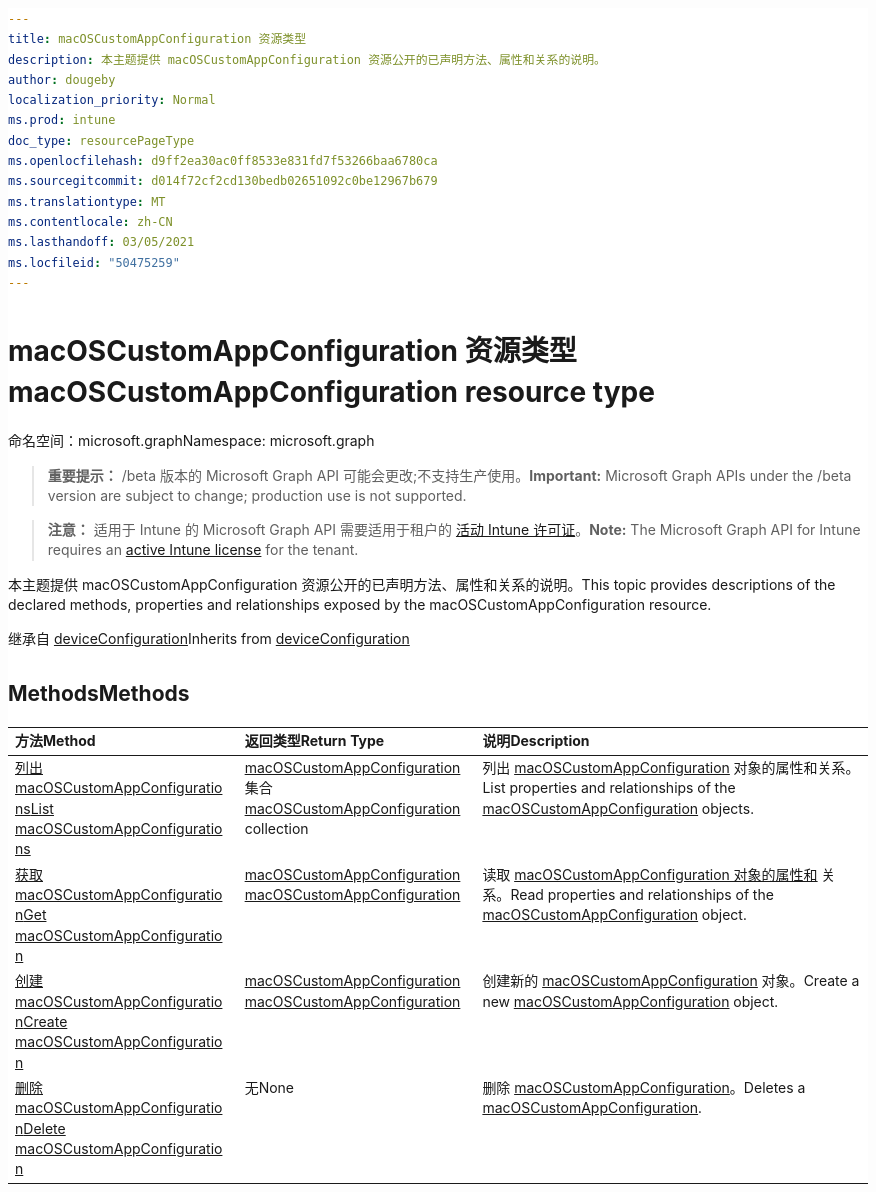 ```yaml
---
title: macOSCustomAppConfiguration 资源类型
description: 本主题提供 macOSCustomAppConfiguration 资源公开的已声明方法、属性和关系的说明。
author: dougeby
localization_priority: Normal
ms.prod: intune
doc_type: resourcePageType
ms.openlocfilehash: d9ff2ea30ac0ff8533e831fd7f53266baa6780ca
ms.sourcegitcommit: d014f72cf2cd130bedb02651092c0be12967b679
ms.translationtype: MT
ms.contentlocale: zh-CN
ms.lasthandoff: 03/05/2021
ms.locfileid: "50475259"
---
```

# <a name="macoscustomappconfiguration-resource-type"></a><span data-ttu-id="b09c0-103">macOSCustomAppConfiguration 资源类型</span><span class="sxs-lookup"><span data-stu-id="b09c0-103">macOSCustomAppConfiguration resource type</span></span>

<span data-ttu-id="b09c0-104">命名空间：microsoft.graph</span><span class="sxs-lookup"><span data-stu-id="b09c0-104">Namespace: microsoft.graph</span></span>

> <span data-ttu-id="b09c0-105">**重要提示：** /beta 版本的 Microsoft Graph API 可能会更改;不支持生产使用。</span><span class="sxs-lookup"><span data-stu-id="b09c0-105">**Important:** Microsoft Graph APIs under the /beta version are subject to change; production use is not supported.</span></span>

> <span data-ttu-id="b09c0-106">**注意：** 适用于 Intune 的 Microsoft Graph API 需要适用于租户的 [活动 Intune 许可证](https://go.microsoft.com/fwlink/?linkid=839381)。</span><span class="sxs-lookup"><span data-stu-id="b09c0-106">**Note:** The Microsoft Graph API for Intune requires an [active Intune license](https://go.microsoft.com/fwlink/?linkid=839381) for the tenant.</span></span>

<span data-ttu-id="b09c0-107">本主题提供 macOSCustomAppConfiguration 资源公开的已声明方法、属性和关系的说明。</span><span class="sxs-lookup"><span data-stu-id="b09c0-107">This topic provides descriptions of the declared methods, properties and relationships exposed by the macOSCustomAppConfiguration resource.</span></span>


<span data-ttu-id="b09c0-108">继承自 [deviceConfiguration](../resources/intune-shared-deviceconfiguration.md)</span><span class="sxs-lookup"><span data-stu-id="b09c0-108">Inherits from [deviceConfiguration](../resources/intune-shared-deviceconfiguration.md)</span></span>

## <a name="methods"></a><span data-ttu-id="b09c0-109">Methods</span><span class="sxs-lookup"><span data-stu-id="b09c0-109">Methods</span></span>
|<span data-ttu-id="b09c0-110">方法</span><span class="sxs-lookup"><span data-stu-id="b09c0-110">Method</span></span>|<span data-ttu-id="b09c0-111">返回类型</span><span class="sxs-lookup"><span data-stu-id="b09c0-111">Return Type</span></span>|<span data-ttu-id="b09c0-112">说明</span><span class="sxs-lookup"><span data-stu-id="b09c0-112">Description</span></span>|
|:---|:---|:---|
|[<span data-ttu-id="b09c0-113">列出 macOSCustomAppConfigurations</span><span class="sxs-lookup"><span data-stu-id="b09c0-113">List macOSCustomAppConfigurations</span></span>](../api/intune-deviceconfig-macoscustomappconfiguration-list.md)|<span data-ttu-id="b09c0-114">[macOSCustomAppConfiguration](../resources/intune-deviceconfig-macoscustomappconfiguration.md) 集合</span><span class="sxs-lookup"><span data-stu-id="b09c0-114">[macOSCustomAppConfiguration](../resources/intune-deviceconfig-macoscustomappconfiguration.md) collection</span></span>|<span data-ttu-id="b09c0-115">列出 [macOSCustomAppConfiguration](../resources/intune-deviceconfig-macoscustomappconfiguration.md) 对象的属性和关系。</span><span class="sxs-lookup"><span data-stu-id="b09c0-115">List properties and relationships of the [macOSCustomAppConfiguration](../resources/intune-deviceconfig-macoscustomappconfiguration.md) objects.</span></span>|
|[<span data-ttu-id="b09c0-116">获取 macOSCustomAppConfiguration</span><span class="sxs-lookup"><span data-stu-id="b09c0-116">Get macOSCustomAppConfiguration</span></span>](../api/intune-deviceconfig-macoscustomappconfiguration-get.md)|[<span data-ttu-id="b09c0-117">macOSCustomAppConfiguration</span><span class="sxs-lookup"><span data-stu-id="b09c0-117">macOSCustomAppConfiguration</span></span>](../resources/intune-deviceconfig-macoscustomappconfiguration.md)|<span data-ttu-id="b09c0-118">读取 [macOSCustomAppConfiguration 对象的属性和](../resources/intune-deviceconfig-macoscustomappconfiguration.md) 关系。</span><span class="sxs-lookup"><span data-stu-id="b09c0-118">Read properties and relationships of the [macOSCustomAppConfiguration](../resources/intune-deviceconfig-macoscustomappconfiguration.md) object.</span></span>|
|[<span data-ttu-id="b09c0-119">创建 macOSCustomAppConfiguration</span><span class="sxs-lookup"><span data-stu-id="b09c0-119">Create macOSCustomAppConfiguration</span></span>](../api/intune-deviceconfig-macoscustomappconfiguration-create.md)|[<span data-ttu-id="b09c0-120">macOSCustomAppConfiguration</span><span class="sxs-lookup"><span data-stu-id="b09c0-120">macOSCustomAppConfiguration</span></span>](../resources/intune-deviceconfig-macoscustomappconfiguration.md)|<span data-ttu-id="b09c0-121">创建新的 [macOSCustomAppConfiguration](../resources/intune-deviceconfig-macoscustomappconfiguration.md) 对象。</span><span class="sxs-lookup"><span data-stu-id="b09c0-121">Create a new [macOSCustomAppConfiguration](../resources/intune-deviceconfig-macoscustomappconfiguration.md) object.</span></span>|
|[<span data-ttu-id="b09c0-122">删除 macOSCustomAppConfiguration</span><span class="sxs-lookup"><span data-stu-id="b09c0-122">Delete macOSCustomAppConfiguration</span></span>](../api/intune-deviceconfig-macoscustomappconfiguration-delete.md)|<span data-ttu-id="b09c0-123">无</span><span class="sxs-lookup"><span data-stu-id="b09c0-123">None</span></span>|<span data-ttu-id="b09c0-124">删除 [macOSCustomAppConfiguration](../resources/intune-deviceconfig-macoscustomappconfiguration.md)。</span><span class="sxs-lookup"><span data-stu-id="b09c0-124">Deletes a [macOSCustomAppConfiguration](../resources/intune-deviceconfig-macoscustomappconfiguration.md).</span></span>|
